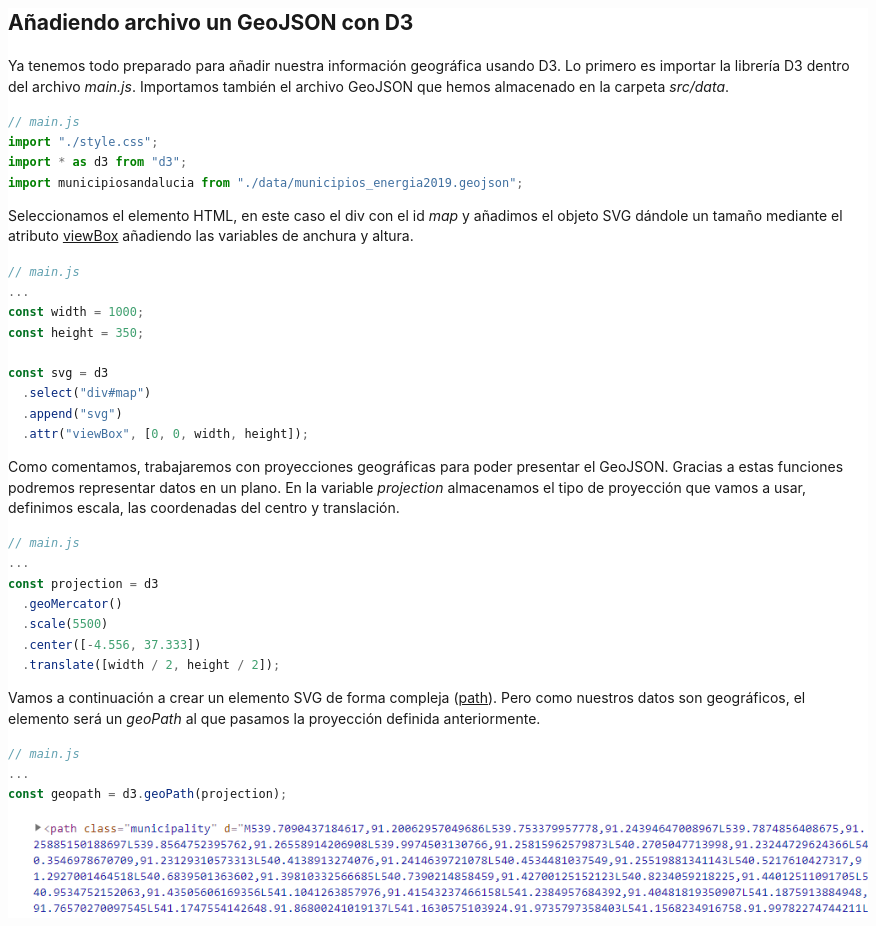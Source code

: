 ## Añadiendo archivo un GeoJSON con D3

Ya tenemos todo preparado para añadir nuestra información geográfica usando D3. Lo primero es importar la librería D3 dentro del archivo *main.js*. Importamos también el archivo GeoJSON que hemos almacenado en la carpeta *src/data*.

```javascript
// main.js
import "./style.css";
import * as d3 from "d3";
import municipiosandalucia from "./data/municipios_energia2019.geojson";

```

Seleccionamos el elemento HTML, en este caso el div con el id *map* y añadimos el objeto SVG dándole un tamaño mediante el atributo [viewBox](https://developer.mozilla.org/en-US/docs/Web/SVG/Attribute/viewBox) añadiendo las variables de anchura y altura.

```javascript
// main.js
...
const width = 1000;
const height = 350;

const svg = d3
  .select("div#map")
  .append("svg")
  .attr("viewBox", [0, 0, width, height]);

```
Como comentamos, trabajaremos con proyecciones geográficas para poder presentar el GeoJSON. Gracias a estas funciones podremos representar datos en un plano.  En la variable *projection* almacenamos el tipo de proyección que vamos a usar, definimos escala, las coordenadas del centro y translación.

```javascript
// main.js
...
const projection = d3
  .geoMercator()
  .scale(5500)
  .center([-4.556, 37.333])
  .translate([width / 2, height / 2]);
```
Vamos a continuación a crear un elemento SVG de forma compleja ([path](https://developer.mozilla.org/en-US/docs/Web/SVG/Tutorial/Paths)). Pero como nuestros datos son geográficos, el elemento será un *geoPath* al que pasamos la proyección definida anteriormente.

```javascript
// main.js
...
const geopath = d3.geoPath(projection);
```

![path.png](/images/blog/202102_d3/path.png)

